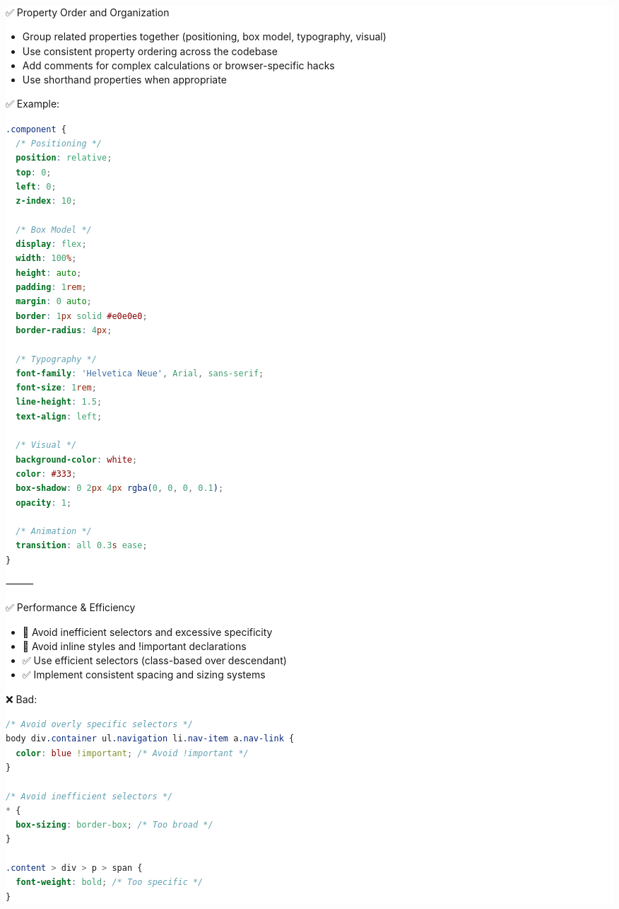 ✅ Property Order and Organization

- Group related properties together (positioning, box model, typography, visual)
- Use consistent property ordering across the codebase
- Add comments for complex calculations or browser-specific hacks
- Use shorthand properties when appropriate

✅ Example:

```css
.component {
  /* Positioning */
  position: relative;
  top: 0;
  left: 0;
  z-index: 10;
  
  /* Box Model */
  display: flex;
  width: 100%;
  height: auto;
  padding: 1rem;
  margin: 0 auto;
  border: 1px solid #e0e0e0;
  border-radius: 4px;
  
  /* Typography */
  font-family: 'Helvetica Neue', Arial, sans-serif;
  font-size: 1rem;
  line-height: 1.5;
  text-align: left;
  
  /* Visual */
  background-color: white;
  color: #333;
  box-shadow: 0 2px 4px rgba(0, 0, 0, 0.1);
  opacity: 1;
  
  /* Animation */
  transition: all 0.3s ease;
}
```

⸻

✅ Performance & Efficiency

- 🚫 Avoid inefficient selectors and excessive specificity
- 🚫 Avoid inline styles and !important declarations
- ✅ Use efficient selectors (class-based over descendant)
- ✅ Implement consistent spacing and sizing systems

❌ Bad:

```css
/* Avoid overly specific selectors */
body div.container ul.navigation li.nav-item a.nav-link {
  color: blue !important; /* Avoid !important */
}

/* Avoid inefficient selectors */
* {
  box-sizing: border-box; /* Too broad */
}

.content > div > p > span {
  font-weight: bold; /* Too specific */
}
```